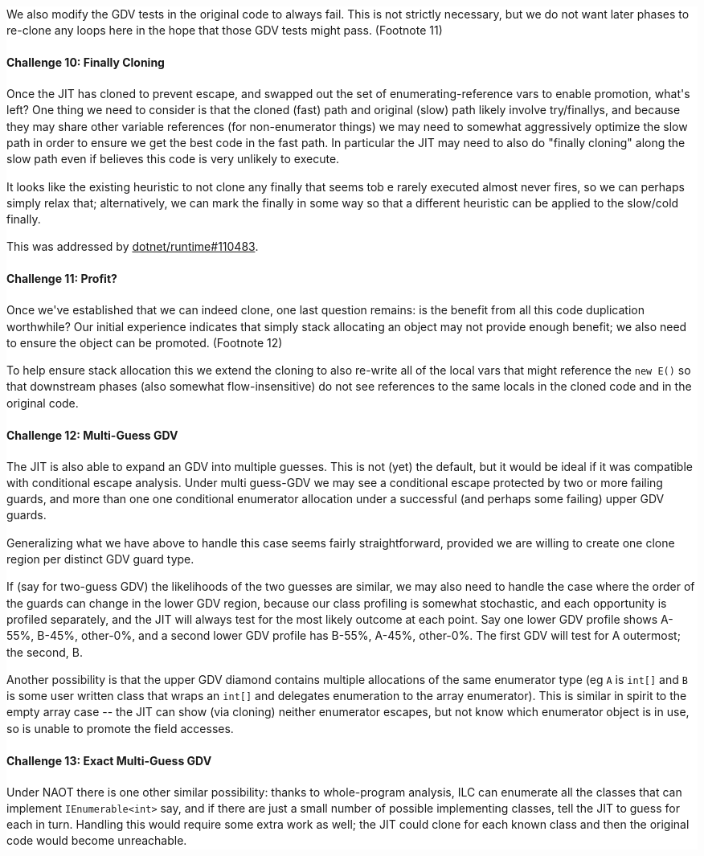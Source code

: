 We also modify the GDV tests in the original code to always fail. This is not strictly necessary, but we do not want later phases to re-clone any loops here in the hope that those GDV tests might pass. (Footnote 11)

#### Challenge 10: Finally Cloning

Once the JIT has cloned to prevent escape, and swapped out the set of enumerating-reference vars to enable promotion, what's left? One thing we need to consider is that the cloned (fast) path and original (slow) path likely involve try/finallys, and because they may share other variable references (for non-enumerator things) we may need to somewhat aggressively optimize the slow path in order to ensure we get the best code in the fast path. In particular the JIT may need to also do "finally cloning" along the slow path even if believes this code is very unlikely to execute.

It looks like the existing heuristic to not clone any finally that seems tob e rarely executed almost never fires, so we can perhaps simply relax that; alternatively, we can mark the finally in some way so that a different heuristic can be applied to the slow/cold finally.

This was addressed by [dotnet/runtime#110483](https://github.com/dotnet/runtime/pull/110483).

#### Challenge 11: Profit?

Once we've established that we can indeed clone, one last question remains: is the benefit from all this code duplication worthwhile? Our initial experience indicates that simply stack allocating an object may not provide enough benefit; we also need to ensure the object can be promoted. (Footnote 12)

To help ensure stack allocation this we extend the cloning to also re-write all of the local vars that might reference the `new E()` so that downstream phases (also somewhat flow-insensitive) do not see references to the same locals in the cloned code and in the original code.

#### Challenge 12: Multi-Guess GDV

The JIT is also able to expand an GDV into multiple guesses. This is not (yet) the default, but it would be ideal if it was compatible with conditional escape analysis. Under multi guess-GDV we may see a conditional escape protected by two or more failing guards, and more than one one conditional enumerator allocation under a successful (and perhaps some failing) upper GDV guards. 

Generalizing what we have above to handle this case seems fairly straightforward, provided we are willing to create one clone region per distinct GDV guard type.

If (say for two-guess GDV) the likelihoods of the two guesses are similar, we may also need to handle the case where the order of the guards can change in the lower GDV region, because our class profiling is somewhat stochastic, and each opportunity is profiled separately, and the JIT will always test for the most likely outcome at each point. Say one lower GDV profile shows A-55%, B-45%, other-0%, and a second lower GDV profile has B-55%, A-45%, other-0%. The first GDV will test for A outermost; the second, B.

Another possibility is that the upper GDV diamond contains multiple allocations of the same enumerator type (eg `A` is `int[]` and `B` is some user written class that wraps an `int[]` and delegates enumeration to the array enumerator). This is similar in spirit to the empty array case -- the JIT can show (via cloning) neither enumerator escapes, but not know which enumerator object is in use, so is unable to promote the field accesses.

#### Challenge 13: Exact Multi-Guess GDV

Under NAOT there is one other similar possibility: thanks to whole-program analysis, ILC can enumerate all the classes that can implement `IEnumerable<int>` say, and if there are just a small number of possible implementing classes, tell the JIT to guess for each in turn. Handling this would require some extra work as well; the JIT could clone for each known class and then the original code would become unreachable.
